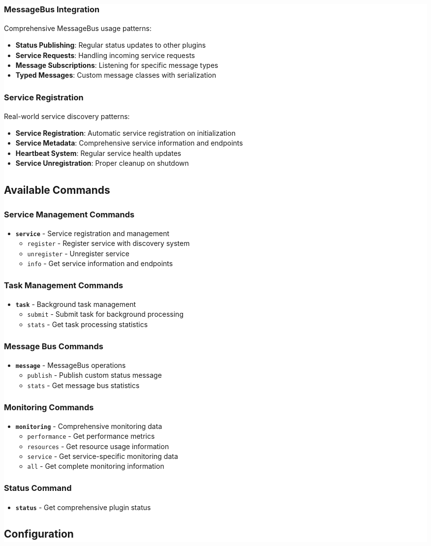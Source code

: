 ### MessageBus Integration

Comprehensive MessageBus usage patterns:

- **Status Publishing**: Regular status updates to other plugins
- **Service Requests**: Handling incoming service requests
- **Message Subscriptions**: Listening for specific message types
- **Typed Messages**: Custom message classes with serialization

### Service Registration

Real-world service discovery patterns:

- **Service Registration**: Automatic service registration on initialization
- **Service Metadata**: Comprehensive service information and endpoints
- **Heartbeat System**: Regular service health updates
- **Service Unregistration**: Proper cleanup on shutdown

## Available Commands

### Service Management Commands

- **`service`** - Service registration and management
  - `register` - Register service with discovery system
  - `unregister` - Unregister service
  - `info` - Get service information and endpoints

### Task Management Commands

- **`task`** - Background task management
  - `submit` - Submit task for background processing
  - `stats` - Get task processing statistics

### Message Bus Commands

- **`message`** - MessageBus operations
  - `publish` - Publish custom status message
  - `stats` - Get message bus statistics

### Monitoring Commands

- **`monitoring`** - Comprehensive monitoring data
  - `performance` - Get performance metrics
  - `resources` - Get resource usage information
  - `service` - Get service-specific monitoring data
  - `all` - Get complete monitoring information

### Status Command

- **`status`** - Get comprehensive plugin status

## Configuration
